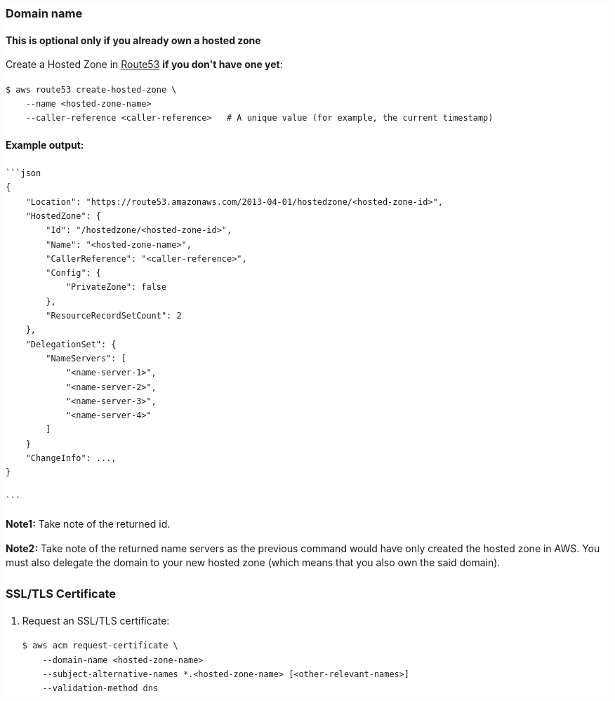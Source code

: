 ### Domain name

**This is optional only if you already own a hosted zone**

Create a Hosted Zone in [Route53](https://aws.amazon.com/route53/) **if you don't have one yet**:

```
$ aws route53 create-hosted-zone \
    --name <hosted-zone-name>
    --caller-reference <caller-reference>   # A unique value (for example, the current timestamp)
```

#### Example output:

    ```json
    {
        "Location": "https://route53.amazonaws.com/2013-04-01/hostedzone/<hosted-zone-id>",
        "HostedZone": {
            "Id": "/hostedzone/<hosted-zone-id>",
            "Name": "<hosted-zone-name>",
            "CallerReference": "<caller-reference>",
            "Config": {
                "PrivateZone": false
            },
            "ResourceRecordSetCount": 2
        },
        "DelegationSet": {
            "NameServers": [
                "<name-server-1>",
                "<name-server-2>",
                "<name-server-3>",
                "<name-server-4>"
            ]
        }
        "ChangeInfo": ...,
    }

    ```

**Note1:** Take note of the returned id.

**Note2:** Take note of the returned name servers as the previous command would have only created the hosted zone in AWS. You must also delegate the domain to your new hosted zone (which means that you also own the said domain).


### SSL/TLS Certificate

1. Request an SSL/TLS certificate:

    ```
    $ aws acm request-certificate \
        --domain-name <hosted-zone-name>
        --subject-alternative-names *.<hosted-zone-name> [<other-relevant-names>]
        --validation-method dns
    ```
